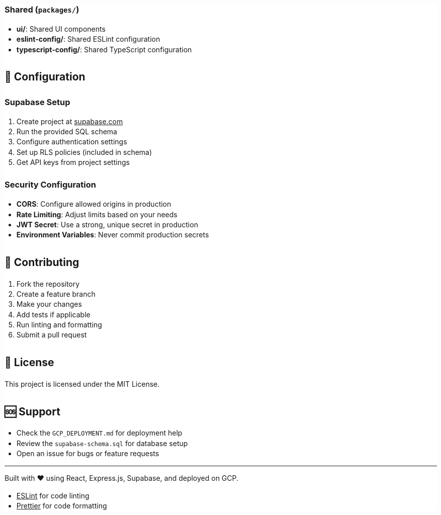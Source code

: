 ### Shared (`packages/`)
- **ui/**: Shared UI components
- **eslint-config/**: Shared ESLint configuration
- **typescript-config/**: Shared TypeScript configuration

## 🔧 Configuration

### Supabase Setup
1. Create project at [supabase.com](https://supabase.com)
2. Run the provided SQL schema
3. Configure authentication settings
4. Set up RLS policies (included in schema)
5. Get API keys from project settings

### Security Configuration
- **CORS**: Configure allowed origins in production
- **Rate Limiting**: Adjust limits based on your needs
- **JWT Secret**: Use a strong, unique secret in production
- **Environment Variables**: Never commit production secrets

## 📝 Contributing

1. Fork the repository
2. Create a feature branch
3. Make your changes
4. Add tests if applicable  
5. Run linting and formatting
6. Submit a pull request

## 📜 License

This project is licensed under the MIT License.

## 🆘 Support

- Check the `GCP_DEPLOYMENT.md` for deployment help
- Review the `supabase-schema.sql` for database setup
- Open an issue for bugs or feature requests

---

Built with ❤️ using React, Express.js, Supabase, and deployed on GCP.
- [ESLint](https://eslint.org/) for code linting
- [Prettier](https://prettier.io) for code formatting
